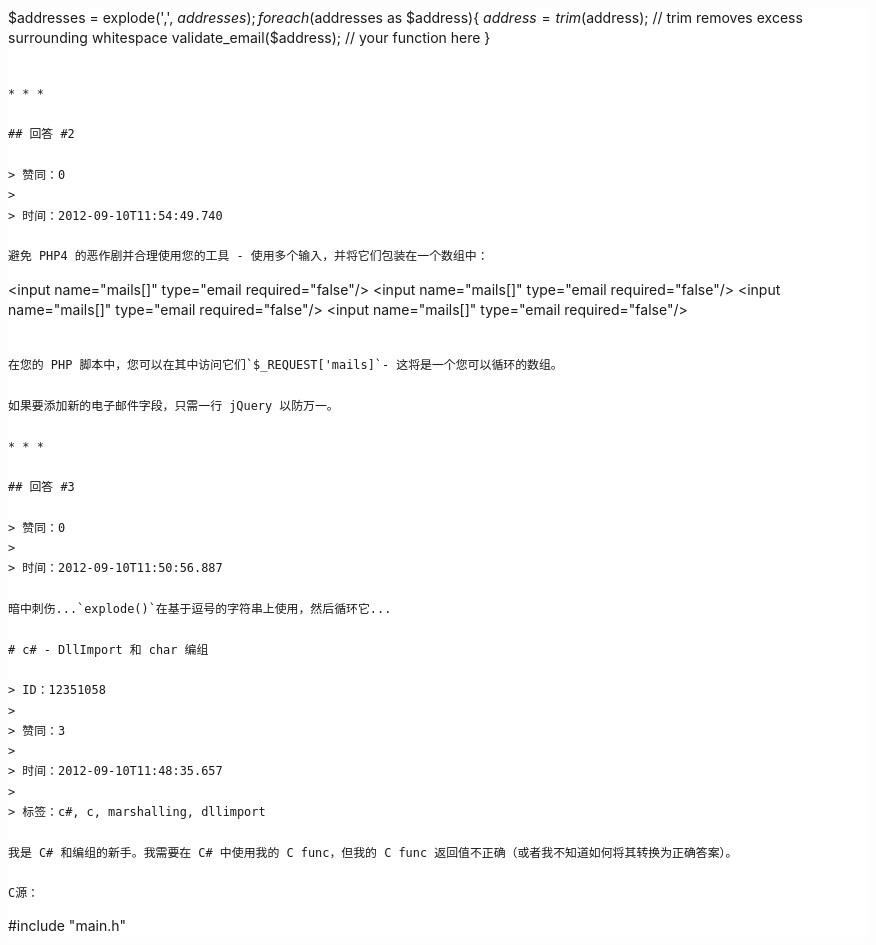 ```
```
$addresses = explode(',', $addresses);
foreach ($addresses as $address){
    $address = trim($address); // trim removes excess surrounding whitespace
    validate_email($address); // your function here
} 
```

* * *

## 回答 #2

> 赞同：0
> 
> 时间：2012-09-10T11:54:49.740

避免 PHP4 的恶作剧并合理使用您的工具 - 使用多个输入，并将它们包装在一个数组中：

```
<input name="mails[]" type="email required="false"/>
<input name="mails[]" type="email required="false"/>
<input name="mails[]" type="email required="false"/>
<input name="mails[]" type="email required="false"/> 
```

在您的 PHP 脚本中，您可以在其中访问它们`$_REQUEST['mails]`- 这将是一个您可以循环的数组。

如果要添加新的电子邮件字段，只需一行 jQuery 以防万一。

* * *

## 回答 #3

> 赞同：0
> 
> 时间：2012-09-10T11:50:56.887

暗中刺伤...`explode()`在基于逗号的字符串上使用，然后循环它...

# c# - DllImport 和 char 编组

> ID：12351058
> 
> 赞同：3
> 
> 时间：2012-09-10T11:48:35.657
> 
> 标签：c#, c, marshalling, dllimport

我是 C# 和编组的新手。我需要在 C# 中使用我的 C func，但我的 C func 返回值不正确（或者我不知道如何将其转换为正确答案）。

C源：

```
#include "main.h"
